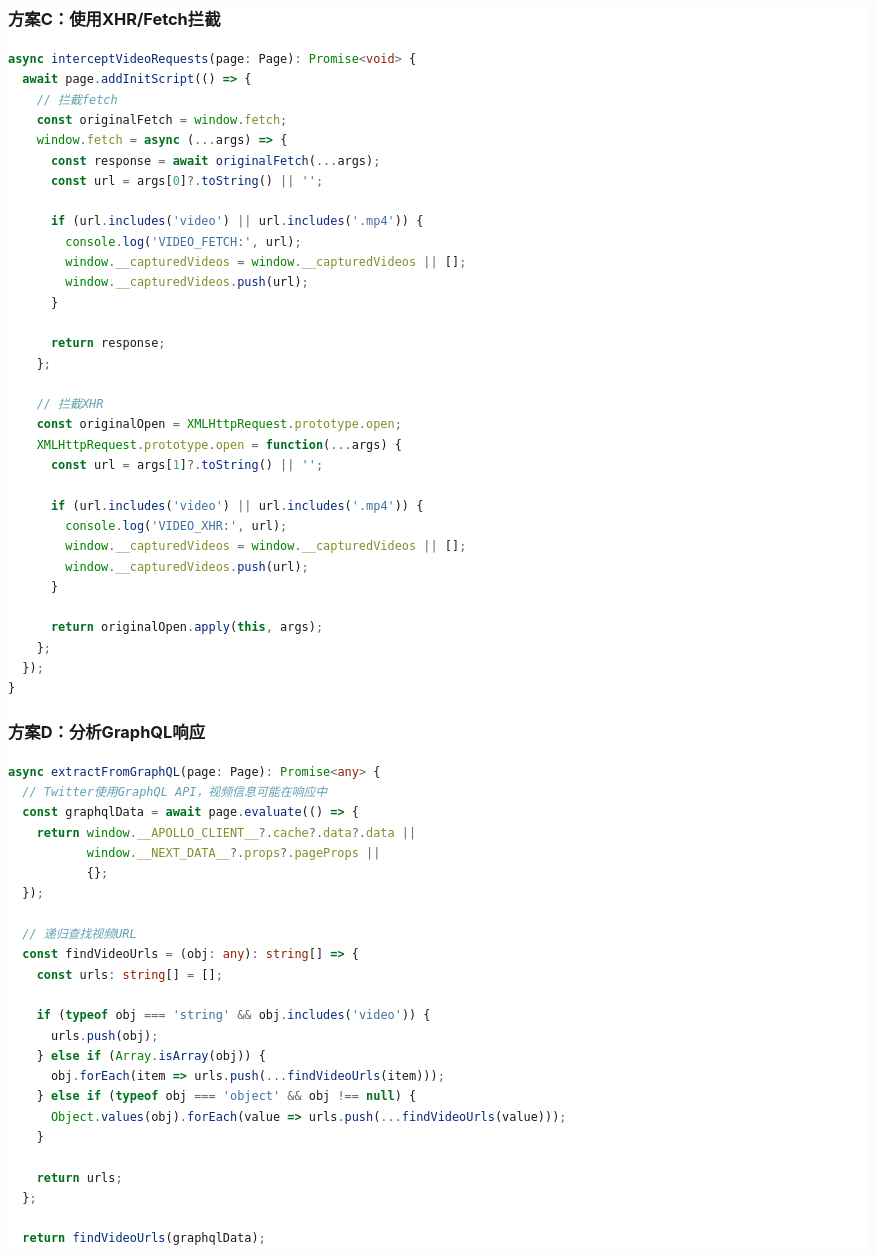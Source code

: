 ### 方案C：使用XHR/Fetch拦截

```typescript
async interceptVideoRequests(page: Page): Promise<void> {
  await page.addInitScript(() => {
    // 拦截fetch
    const originalFetch = window.fetch;
    window.fetch = async (...args) => {
      const response = await originalFetch(...args);
      const url = args[0]?.toString() || '';
      
      if (url.includes('video') || url.includes('.mp4')) {
        console.log('VIDEO_FETCH:', url);
        window.__capturedVideos = window.__capturedVideos || [];
        window.__capturedVideos.push(url);
      }
      
      return response;
    };
    
    // 拦截XHR
    const originalOpen = XMLHttpRequest.prototype.open;
    XMLHttpRequest.prototype.open = function(...args) {
      const url = args[1]?.toString() || '';
      
      if (url.includes('video') || url.includes('.mp4')) {
        console.log('VIDEO_XHR:', url);
        window.__capturedVideos = window.__capturedVideos || [];
        window.__capturedVideos.push(url);
      }
      
      return originalOpen.apply(this, args);
    };
  });
}
```

### 方案D：分析GraphQL响应

```typescript
async extractFromGraphQL(page: Page): Promise<any> {
  // Twitter使用GraphQL API，视频信息可能在响应中
  const graphqlData = await page.evaluate(() => {
    return window.__APOLLO_CLIENT__?.cache?.data?.data || 
           window.__NEXT_DATA__?.props?.pageProps || 
           {};
  });
  
  // 递归查找视频URL
  const findVideoUrls = (obj: any): string[] => {
    const urls: string[] = [];
    
    if (typeof obj === 'string' && obj.includes('video')) {
      urls.push(obj);
    } else if (Array.isArray(obj)) {
      obj.forEach(item => urls.push(...findVideoUrls(item)));
    } else if (typeof obj === 'object' && obj !== null) {
      Object.values(obj).forEach(value => urls.push(...findVideoUrls(value)));
    }
    
    return urls;
  };
  
  return findVideoUrls(graphqlData);
```